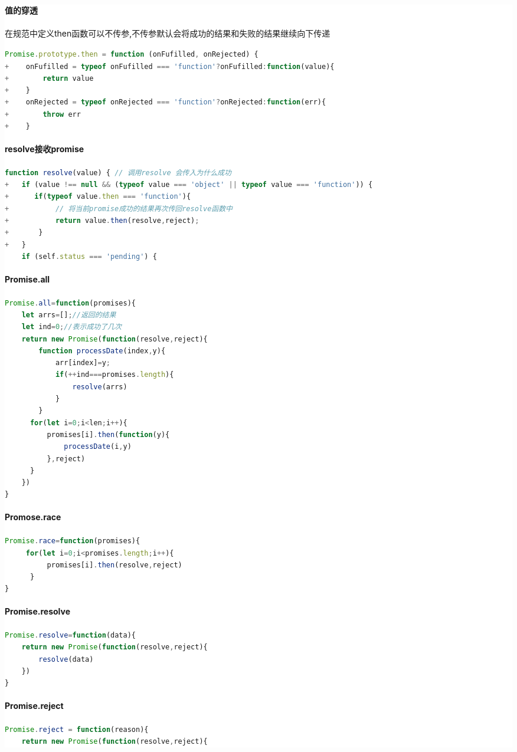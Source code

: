 #### 值的穿透
在规范中定义then函数可以不传参,不传参默认会将成功的结果和失败的结果继续向下传递
```js
Promise.prototype.then = function (onFufilled, onRejected) {
+    onFufilled = typeof onFufilled === 'function'?onFufilled:function(value){
+        return value
+    }
+    onRejected = typeof onRejected === 'function'?onRejected:function(err){
+        throw err
+    }

```
#### resolve接收promise 
```js
function resolve(value) { // 调用resolve 会传入为什么成功
+   if (value !== null && (typeof value === 'object' || typeof value === 'function')) {
+      if(typeof value.then === 'function'){
+           // 将当前promise成功的结果再次传回resolve函数中
+           return value.then(resolve,reject);
+       }
+   }
    if (self.status === 'pending') {
```
#### Promise.all
```js
Promise.all=function(promises){
    let arrs=[];//返回的结果
    let ind=0;//表示成功了几次
    return new Promise(function(resolve,reject){
        function processDate(index,y){
            arr[index]=y;
            if(++ind===promises.length){
                resolve(arrs)
            }
        }
      for(let i=0;i<len;i++){
          promises[i].then(function(y){
              processDate(i,y)
          },reject)
      }
    })
}
```
#### Promose.race
```js
Promise.race=function(promises){
     for(let i=0;i<promises.length;i++){
          promises[i].then(resolve,reject)
      }
}
```
#### Promise.resolve
```js
Promise.resolve=function(data){
    return new Promise(function(resolve,reject){
        resolve(data)
    })
}
```
#### Promise.reject
```js
Promise.reject = function(reason){
    return new Promise(function(resolve,reject){
```